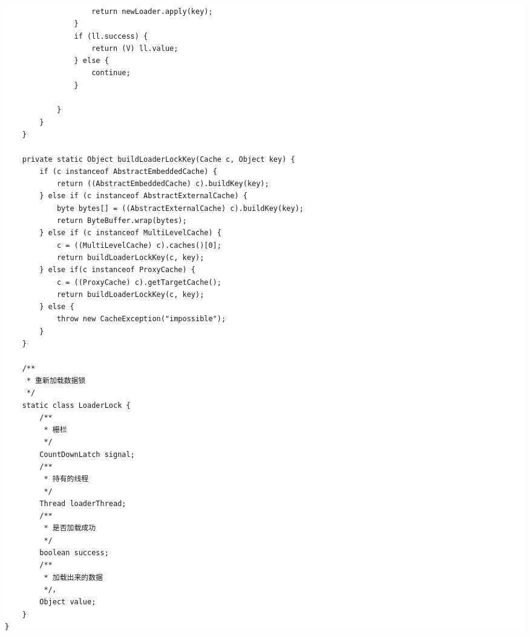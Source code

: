 ```
                    return newLoader.apply(key);
                }
                if (ll.success) {
                    return (V) ll.value;
                } else {
                    continue;
                }

            }
        }
    }

    private static Object buildLoaderLockKey(Cache c, Object key) {
        if (c instanceof AbstractEmbeddedCache) {
            return ((AbstractEmbeddedCache) c).buildKey(key);
        } else if (c instanceof AbstractExternalCache) {
            byte bytes[] = ((AbstractExternalCache) c).buildKey(key);
            return ByteBuffer.wrap(bytes);
        } else if (c instanceof MultiLevelCache) {
            c = ((MultiLevelCache) c).caches()[0];
            return buildLoaderLockKey(c, key);
        } else if(c instanceof ProxyCache) {
            c = ((ProxyCache) c).getTargetCache();
            return buildLoaderLockKey(c, key);
        } else {
            throw new CacheException("impossible");
        }
    }

    /**
     * 重新加载数据锁
     */
    static class LoaderLock {
        /**
         * 栅栏
         */
        CountDownLatch signal;
        /**
         * 持有的线程
         */
        Thread loaderThread;
        /**
         * 是否加载成功
         */
        boolean success;
        /**
         * 加载出来的数据
         */，
        Object value;
    }
}
```

